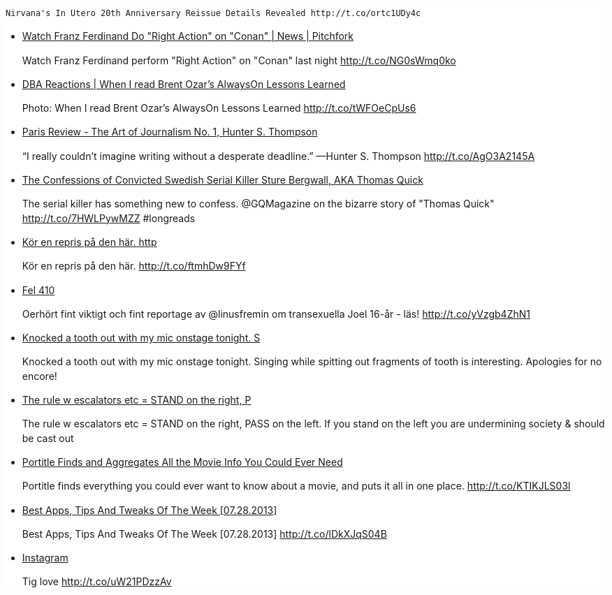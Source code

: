     Nirvana's In Utero 20th Anniversary Reissue Details Revealed http://t.co/ortc1UDy4c
    
- [Watch Franz Ferdinand Do "Right Action" on "Conan" | News | Pitchfork](http://pitchfork.com/news/51690-watch-franz-ferdinand-do-right-action-on-conan/)
    
    Watch Franz Ferdinand perform "Right Action" on "Conan" last night http://t.co/NG0sWmq0ko
    
- [DBA Reactions | When I read Brent Ozar’s AlwaysOn Lessons Learned](http://dbareactions.tumblr.com/post/56876008375/when-i-read-brent-ozars-alwayson-lessons-learned#_=_)
    
    Photo: When I read Brent Ozar’s AlwaysOn Lessons Learned http://t.co/tWFOeCpUs6
    
- [Paris Review - The Art of Journalism No. 1, Hunter S. Thompson](http://www.theparisreview.org/interviews/619/the-art-of-journalism-no-1-hunter-s-thompson)
    
    “I really couldn’t imagine writing without a desperate deadline.” —Hunter S. Thompson http://t.co/AgO3A2145A
    
- [The Confessions of Convicted Swedish Serial Killer Sture Bergwall, AKA Thomas Quick](http://www.gq.com/news-politics/newsmakers/201308/thomas-quick-serial-killer-august-2013?src=longreads&utm_source=buffer&utm_campaign=Buffer&utm_content=buffer06dd2&utm_medium=twitter)
    
    The serial killer has something new to confess. @GQMagazine on the bizarre story of "Thomas Quick" http://t.co/7HWLPywMZZ #longreads
    
    
- [Kör en repris på den här. http](https://www.diigo.com/item/note/yyfb/8g14)
    
    Kör en repris på den här. http://t.co/ftmhDw9FYf
    
- [Fel 410](http://www.dagensnyheter.se/shared/fdf12e2b-bc9b-4a4c-9c31-a89cfd1b9109)
    
    Oerhört fint viktigt och fint reportage av @linusfremin om transexuella Joel 16-år - läs! http://t.co/yVzgb4ZhN1
    
- [Knocked a tooth out with my mic onstage tonight. S](https://www.diigo.com/item/note/yyfb/wdp5)
    
    Knocked a tooth out with my mic onstage tonight. Singing while spitting out fragments of tooth is interesting. Apologies for no encore!
    
- [The rule w escalators etc = STAND on the right, P](https://www.diigo.com/item/note/yyfb/i271)
    
    The rule w escalators etc = STAND on the right, PASS on the left. If you stand on the left you are undermining society & should be cast out
    
- [Portitle Finds and Aggregates All the Movie Info You Could Ever Need](http://lifehacker.com/portitle-finds-and-aggregates-all-the-movie-info-you-co-934742550?utm_campaign=socialflow_lifehacker_twitter&utm_source=lifehacker_twitter&utm_medium=socialflow)
    
    Portitle finds everything you could ever want to know about a movie, and puts it all in one place. http://t.co/KTIKJLS03l
    
- [Best Apps, Tips And Tweaks Of The Week \[07.28.2013\]](http://www.addictivetips.com/news/best-apps-tips-tweaks-of-week-07-28-2013/?utm_source=feedburner&utm_medium=twitter&utm_campaign=Feed%3A+Addictivetips+%28AddictiveTips%29)
    
    Best Apps, Tips And Tweaks Of The Week \[07.28.2013\] http://t.co/lDkXJqS04B
    
- [Instagram](http://instagram.com/p/cUY2i0i20P/)
    
    Tig love http://t.co/uW21PDzzAv
    